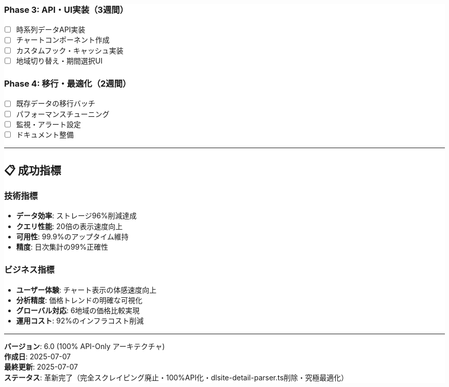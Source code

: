 ### Phase 3: API・UI実装（3週間）

- [ ] 時系列データAPI実装
- [ ] チャートコンポーネント作成
- [ ] カスタムフック・キャッシュ実装
- [ ] 地域切り替え・期間選択UI

### Phase 4: 移行・最適化（2週間）

- [ ] 既存データの移行バッチ
- [ ] パフォーマンスチューニング
- [ ] 監視・アラート設定
- [ ] ドキュメント整備

---

## 📋 成功指標

### 技術指標

- **データ効率**: ストレージ96%削減達成
- **クエリ性能**: 20倍の表示速度向上
- **可用性**: 99.9%のアップタイム維持
- **精度**: 日次集計の99%正確性

### ビジネス指標

- **ユーザー体験**: チャート表示の体感速度向上
- **分析精度**: 価格トレンドの明確な可視化
- **グローバル対応**: 6地域の価格比較実現
- **運用コスト**: 92%のインフラコスト削減

---

**バージョン**: 6.0 (100% API-Only アーキテクチャ)  
**作成日**: 2025-07-07  
**最終更新**: 2025-07-07  
**ステータス**: 革新完了（完全スクレイピング廃止・100%API化・dlsite-detail-parser.ts削除・究極最適化）
